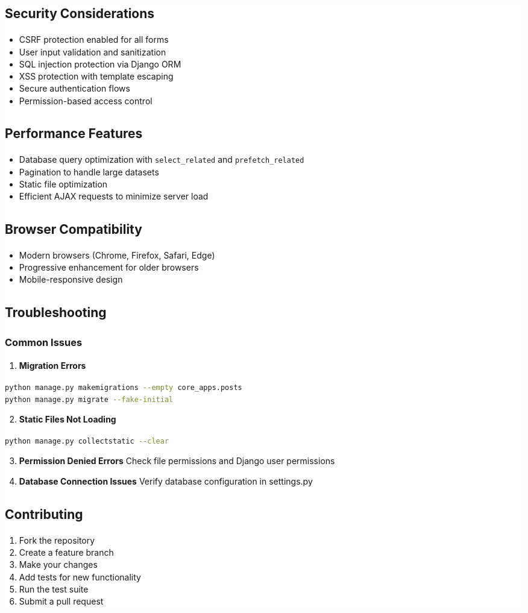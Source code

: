 ## Security Considerations

- CSRF protection enabled for all forms
- User input validation and sanitization
- SQL injection protection via Django ORM
- XSS protection with template escaping
- Secure authentication flows
- Permission-based access control

## Performance Features

- Database query optimization with `select_related` and `prefetch_related`
- Pagination to handle large datasets
- Static file optimization
- Efficient AJAX requests to minimize server load

## Browser Compatibility

- Modern browsers (Chrome, Firefox, Safari, Edge)
- Progressive enhancement for older browsers
- Mobile-responsive design

## Troubleshooting

### Common Issues

1. **Migration Errors**
```bash
python manage.py makemigrations --empty core_apps.posts
python manage.py migrate --fake-initial
```

2. **Static Files Not Loading**
```bash
python manage.py collectstatic --clear
```

3. **Permission Denied Errors**
Check file permissions and Django user permissions

4. **Database Connection Issues**
Verify database configuration in settings.py

## Contributing

1. Fork the repository
2. Create a feature branch
3. Make your changes
4. Add tests for new functionality
5. Run the test suite
6. Submit a pull request
